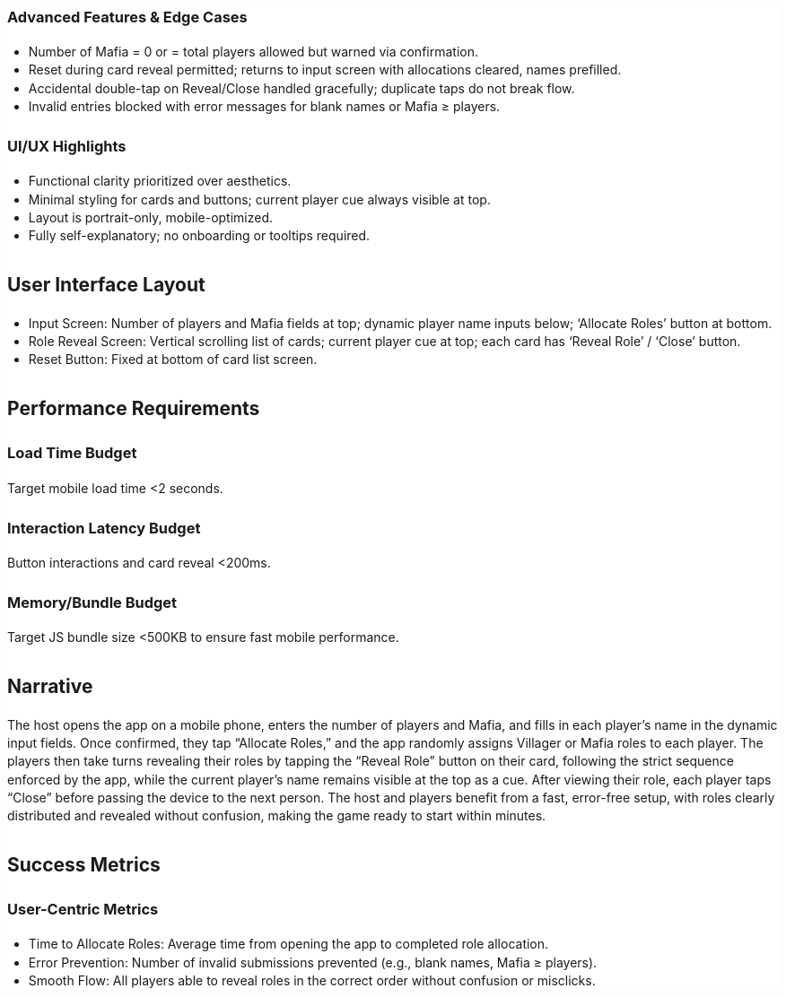 ### Advanced Features & Edge Cases
- Number of Mafia = 0 or = total players allowed but warned via confirmation.
- Reset during card reveal permitted; returns to input screen with allocations cleared, names prefilled.
- Accidental double-tap on Reveal/Close handled gracefully; duplicate taps do not break flow.
- Invalid entries blocked with error messages for blank names or Mafia ≥ players.

### UI/UX Highlights
- Functional clarity prioritized over aesthetics.
- Minimal styling for cards and buttons; current player cue always visible at top.
- Layout is portrait-only, mobile-optimized.
- Fully self-explanatory; no onboarding or tooltips required.

## User Interface Layout

* Input Screen: Number of players and Mafia fields at top; dynamic player name inputs below; ‘Allocate Roles’ button at bottom.
* Role Reveal Screen: Vertical scrolling list of cards; current player cue at top; each card has ‘Reveal Role’ / ‘Close’ button.
* Reset Button: Fixed at bottom of card list screen.

## Performance Requirements

### Load Time Budget
Target mobile load time <2 seconds.

### Interaction Latency Budget
Button interactions and card reveal <200ms.

### Memory/Bundle Budget
Target JS bundle size <500KB to ensure fast mobile performance.

## Narrative

The host opens the app on a mobile phone, enters the number of players and Mafia, and fills in each player’s name in the dynamic input fields. Once confirmed, they tap “Allocate Roles,” and the app randomly assigns Villager or Mafia roles to each player. The players then take turns revealing their roles by tapping the “Reveal Role” button on their card, following the strict sequence enforced by the app, while the current player’s name remains visible at the top as a cue. After viewing their role, each player taps “Close” before passing the device to the next person. The host and players benefit from a fast, error-free setup, with roles clearly distributed and revealed without confusion, making the game ready to start within minutes.

## Success Metrics

### User-Centric Metrics
- Time to Allocate Roles: Average time from opening the app to completed role allocation.
- Error Prevention: Number of invalid submissions prevented (e.g., blank names, Mafia ≥ players).
- Smooth Flow: All players able to reveal roles in the correct order without confusion or misclicks.
